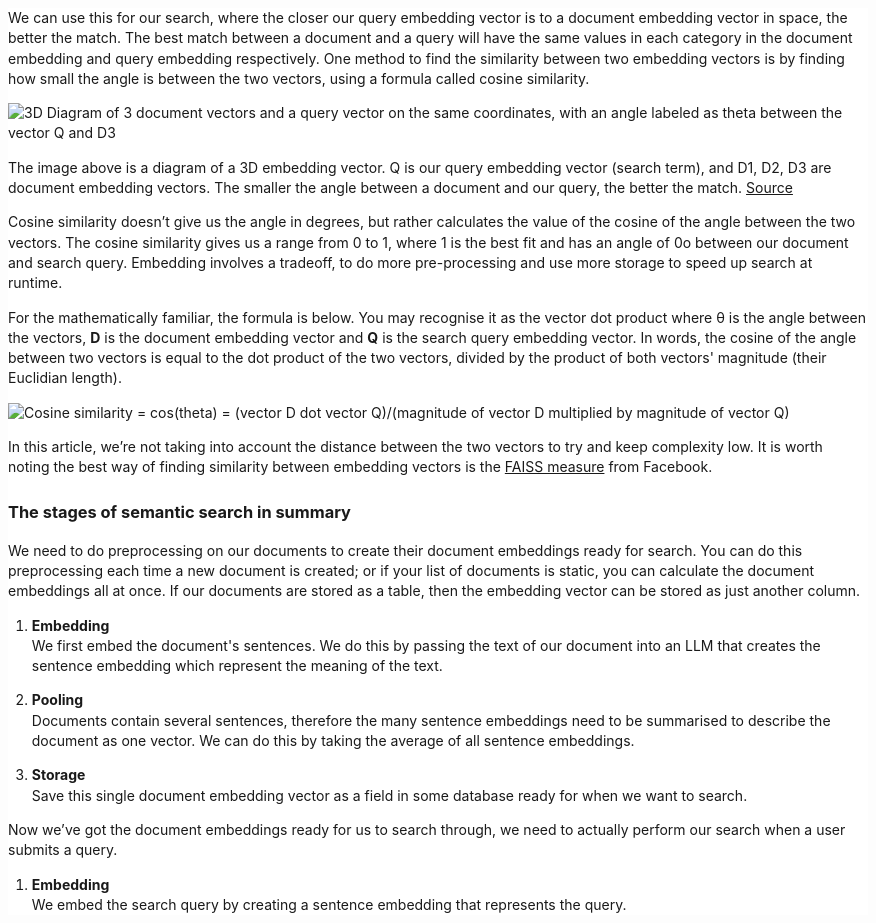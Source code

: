 We can use this for our search, where the closer our query embedding vector is to a document embedding vector in space, the better the match. The best match between a document and a query will have the same values in each category in the document embedding and query embedding respectively. One method to find the similarity between two embedding vectors is by finding how small the angle is between the two vectors, using a formula called cosine similarity.

![3D Diagram of 3 document vectors and a query vector on the same coordinates, with an angle labeled as theta between the vector Q and D3](/api/v2/sites/62a34ab6d77615482511bc22/source/_uploads/download%20(2).png?download "Diagram of 3D embedding vector, with three document vectors labeled D and one query vector labeled Q. There is an angle labeled theta drawn between D3 and Q demonstrating cosine similarity")

The image above is a diagram of a 3D embedding vector. Q is our query embedding vector (search term), and D1, D2, D3 are document embedding vectors. The smaller the angle between a document and our query, the better the match. [Source](https://medium.com/analytics-vidhya/build-your-semantic-document-search-engine-with-tf-idf-and-google-use-c836bf5f27fb)

Cosine similarity doesn’t give us the angle in degrees, but rather calculates the value of the cosine of the angle between the two vectors. The cosine similarity gives us a range from 0 to 1, where 1 is the best fit and has an angle of 0o between our document and search query. Embedding involves a tradeoff, to do more pre-processing and use more storage to speed up search at runtime.

For the mathematically familiar, the formula is below. You may recognise it as the vector dot product where θ is the angle between the vectors, **D** is the document embedding vector and **Q** is the search query embedding vector. In words, the cosine of the angle between two vectors is equal to the dot product of the two vectors, divided by the product of both vectors' magnitude (their Euclidian length).

![Cosine similarity = cos(theta) = (vector D dot vector Q)/(magnitude of vector D multiplied by magnitude of vector Q)](/api/v2/sites/62a34ab6d77615482511bc22/source/_uploads/CodeCogsEqn%20(4).png?download "Equation for cosine similarity")

In this article, we’re not taking into account the distance between the two vectors to try and keep complexity low. It is worth noting the best way of finding similarity between embedding vectors is the [FAISS measure](https://engineering.fb.com/2017/03/29/data-infrastructure/faiss-a-library-for-efficient-similarity-search/) from Facebook.

### The stages of semantic search in summary

We need to do preprocessing on our documents to create their document embeddings ready for search. You can do this preprocessing each time a new document is created; or if your list of documents is static, you can calculate the document embeddings all at once. If our documents are stored as a table, then the embedding vector can be stored as just another column.

1. **Embedding**\
   We first embed the document's sentences. We do this by passing the text of our document into an LLM that creates the sentence embedding which represent the meaning of the text.

2. **Pooling**\
   Documents contain several sentences, therefore the many sentence embeddings need to be summarised to describe the document as one vector. We can do this by taking the average of all sentence embeddings.

3. **Storage**\
   Save this single document embedding vector as a field in some database ready for when we want to search.

Now we’ve got the document embeddings ready for us to search through, we need to actually perform our search when a user submits a query.

1. **Embedding**\
   We embed the search query by creating a sentence embedding that represents the query.
